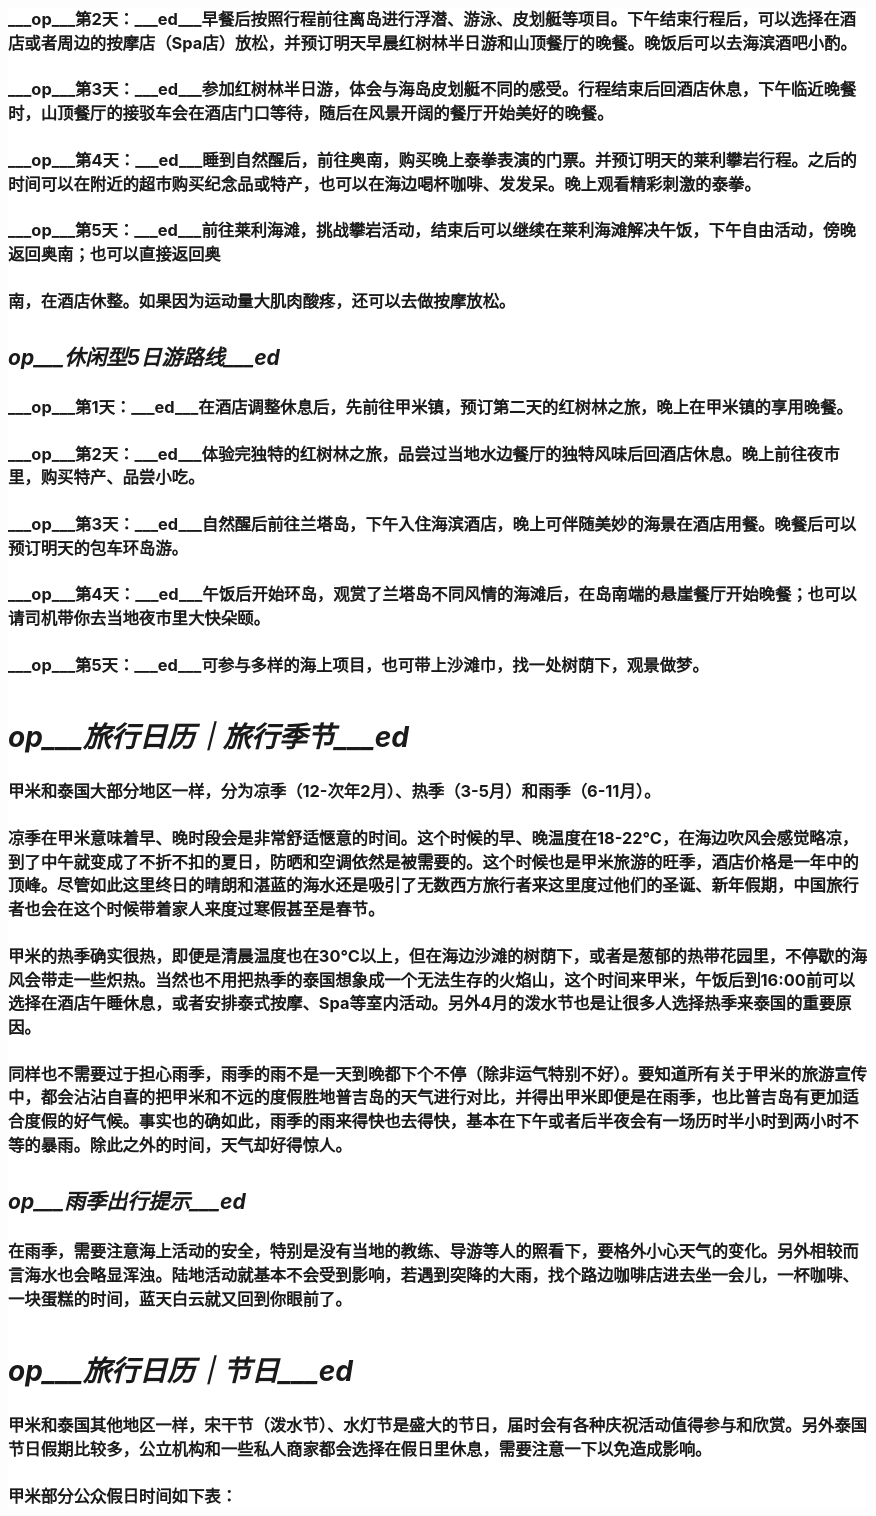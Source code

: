 ### ___op___第2天：___ed___早餐后按照行程前往离岛进行浮潜、游泳、皮划艇等项目。下午结束行程后，可以选择在酒店或者周边的按摩店（Spa店）放松，并预订明天早晨红树林半日游和山顶餐厅的晚餐。晚饭后可以去海滨酒吧小酌。
### ___op___第3天：___ed___参加红树林半日游，体会与海岛皮划艇不同的感受。行程结束后回酒店休息，下午临近晚餐时，山顶餐厅的接驳车会在酒店门口等待，随后在风景开阔的餐厅开始美好的晚餐。
### ___op___第4天：___ed___睡到自然醒后，前往奥南，购买晚上泰拳表演的门票。并预订明天的莱利攀岩行程。之后的时间可以在附近的超市购买纪念品或特产，也可以在海边喝杯咖啡、发发呆。晚上观看精彩刺激的泰拳。
### ___op___第5天：___ed___前往莱利海滩，挑战攀岩活动，结束后可以继续在莱利海滩解决午饭，下午自由活动，傍晚返回奥南；也可以直接返回奥
### 南，在酒店休整。如果因为运动量大肌肉酸疼，还可以去做按摩放松。
## ___op___休闲型5日游路线___ed___
### ___op___第1天：___ed___在酒店调整休息后，先前往甲米镇，预订第二天的红树林之旅，晚上在甲米镇的享用晚餐。
### ___op___第2天：___ed___体验完独特的红树林之旅，品尝过当地水边餐厅的独特风味后回酒店休息。晚上前往夜市里，购买特产、品尝小吃。
### ___op___第3天：___ed___自然醒后前往兰塔岛，下午入住海滨酒店，晚上可伴随美妙的海景在酒店用餐。晚餐后可以预订明天的包车环岛游。
### ___op___第4天：___ed___午饭后开始环岛，观赏了兰塔岛不同风情的海滩后，在岛南端的悬崖餐厅开始晚餐；也可以请司机带你去当地夜市里大快朵颐。
### ___op___第5天：___ed___可参与多样的海上项目，也可带上沙滩巾，找一处树荫下，观景做梦。
# ___op___旅行日历｜旅行季节___ed___
### 甲米和泰国大部分地区一样，分为凉季（12-次年2月）、热季（3-5月）和雨季（6-11月）。
### 凉季在甲米意味着早、晚时段会是非常舒适惬意的时间。这个时候的早、晚温度在18-22℃，在海边吹风会感觉略凉，到了中午就变成了不折不扣的夏日，防晒和空调依然是被需要的。这个时候也是甲米旅游的旺季，酒店价格是一年中的顶峰。尽管如此这里终日的晴朗和湛蓝的海水还是吸引了无数西方旅行者来这里度过他们的圣诞、新年假期，中国旅行者也会在这个时候带着家人来度过寒假甚至是春节。
### 甲米的热季确实很热，即便是清晨温度也在30℃以上，但在海边沙滩的树荫下，或者是葱郁的热带花园里，不停歇的海风会带走一些炽热。当然也不用把热季的泰国想象成一个无法生存的火焰山，这个时间来甲米，午饭后到16:00前可以选择在酒店午睡休息，或者安排泰式按摩、Spa等室内活动。另外4月的泼水节也是让很多人选择热季来泰国的重要原因。
### 同样也不需要过于担心雨季，雨季的雨不是一天到晚都下个不停（除非运气特别不好）。要知道所有关于甲米的旅游宣传中，都会沾沾自喜的把甲米和不远的度假胜地普吉岛的天气进行对比，并得出甲米即便是在雨季，也比普吉岛有更加适合度假的好气候。事实也的确如此，雨季的雨来得快也去得快，基本在下午或者后半夜会有一场历时半小时到两小时不等的暴雨。除此之外的时间，天气却好得惊人。
## ___op___雨季出行提示___ed___
### 在雨季，需要注意海上活动的安全，特别是没有当地的教练、导游等人的照看下，要格外小心天气的变化。另外相较而言海水也会略显浑浊。陆地活动就基本不会受到影响，若遇到突降的大雨，找个路边咖啡店进去坐一会儿，一杯咖啡、一块蛋糕的时间，蓝天白云就又回到你眼前了。
# ___op___旅行日历｜节日___ed___
### 甲米和泰国其他地区一样，宋干节（泼水节）、水灯节是盛大的节日，届时会有各种庆祝活动值得参与和欣赏。另外泰国节日假期比较多，公立机构和一些私人商家都会选择在假日里休息，需要注意一下以免造成影响。
### 甲米部分公众假日时间如下表：